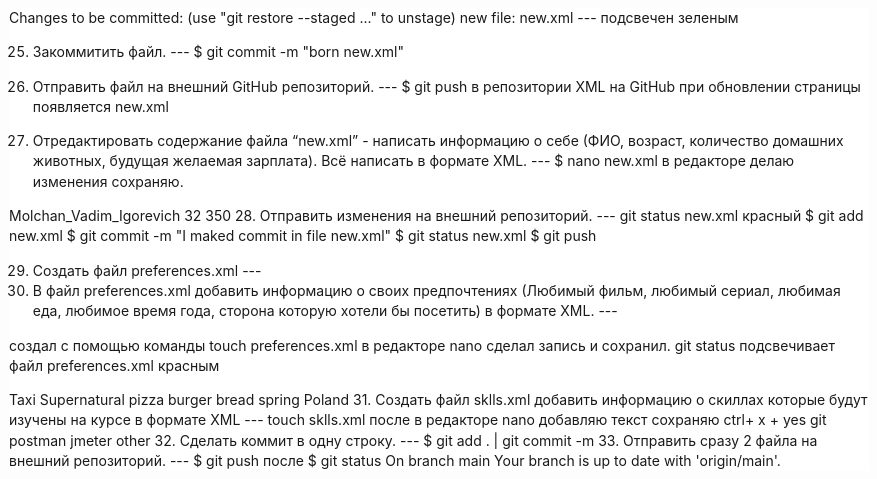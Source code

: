 Changes to be committed:
  (use "git restore --staged <file>..." to unstage)
        new file:   new.xml  --- подсвечен зеленым 

 25. Закоммитить файл. --- $ git commit -m "born new.xml"

 26. Отправить файл на внешний GitHub репозиторий. --- $ git push
в репозитории XML на GitHub при обновлении страницы появляется new.xml
27. Отредактировать содержание файла “new.xml” - написать информацию о себе (ФИО, возраст, количество домашних животных, будущая желаемая зарплата). Всё написать в формате XML. --- $ nano new.xml
в редакторе делаю изменения сохраняю.
<?xml version="1.0" encoding="UTF-8" ?>
<root>
    <name>Molchan_Vadim_Igorevich</name>
    <age>32</age>
    <home_animals />
    <future_salary>350</future_salary>
</root>
 28. Отправить изменения на внешний репозиторий. ---  git status new.xml красный 
$ git add new.xml 
$ git commit -m "I maked commit in file new.xml"
$ git status new.xml 
$ git push

 29. Создать файл preferences.xml --- 
 30. В файл preferences.xml добавить информацию о своих предпочтениях (Любимый фильм, любимый сериал, любимая еда, любимое время года, сторона которую хотели бы посетить) в формате XML. ---

создал с помощью команды touch  preferences.xml  в редакторе nano сделал запись и сохранил. git status подсвечивает файл preferences.xml красным
<?xml version="1.0" encoding="UTF-8" ?>
<root>
    <favorite_movie>Taxi</favorite_movie>
    <favorite_show>Supernatural</favorite_show>
    <food>pizza</food>
    <food>burger</food>
    <food>bread</food>
    <season>spring</season>
    <visit>Poland</visit>
</root>
 31. Создать файл sklls.xml добавить информацию о скиллах которые будут изучены на курсе в формате XML --- touch sklls.xml после в редакторе nano добавляю текст сохраняю ctrl+ x + yes
<?xml version="1.0" encoding="UTF-8" ?>
<root>
    <skils>git</skils>
    <skils>postman</skils>
    <skils>jmeter</skils>
    <skils>other</skils>
</root>
 32. Сделать коммит в одну строку. --- $  git add . | git commit -m 
 33. Отправить сразу 2 файла на внешний репозиторий. --- $ git push 
после 
$ git status
On branch main
Your branch is up to date with 'origin/main'.
